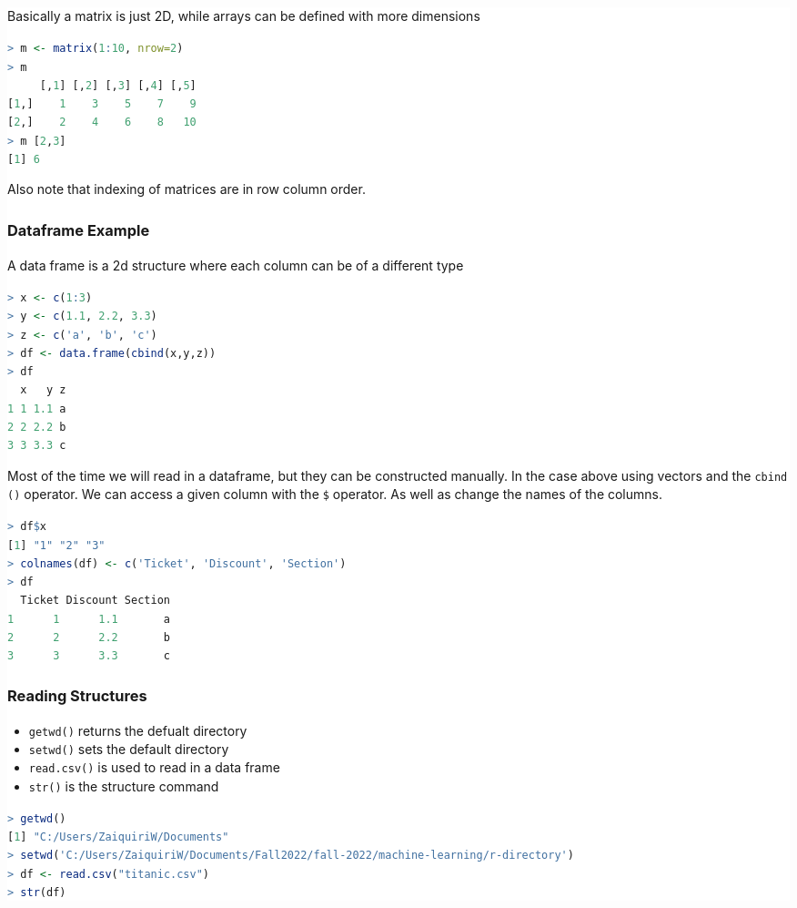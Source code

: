 Basically a matrix is just 2D, while arrays can be defined with more dimensions

```R
> m <- matrix(1:10, nrow=2)
> m
     [,1] [,2] [,3] [,4] [,5]
[1,]    1    3    5    7    9
[2,]    2    4    6    8   10
> m [2,3]
[1] 6
```

Also note that indexing of matrices are in row column order.

### Dataframe Example
A data frame is a 2d structure where each column can be of a different type

```R
> x <- c(1:3)
> y <- c(1.1, 2.2, 3.3)
> z <- c('a', 'b', 'c')
> df <- data.frame(cbind(x,y,z))
> df
  x   y z
1 1 1.1 a
2 2 2.2 b
3 3 3.3 c
```

Most of the time we will read in a dataframe, but they can be constructed manually. In the case above using vectors and the `cbind()` operator. We can access a given column with the `$` operator. As well as change the names of the columns.

```R
> df$x
[1] "1" "2" "3"
> colnames(df) <- c('Ticket', 'Discount', 'Section')
> df
  Ticket Discount Section
1      1      1.1       a
2      2      2.2       b
3      3      3.3       c
```

### Reading Structures
- `getwd()` returns the defualt directory
- `setwd()` sets the default directory
- `read.csv()` is used to read in a data frame
- `str()` is the structure command

```R
> getwd()
[1] "C:/Users/ZaiquiriW/Documents"
> setwd('C:/Users/ZaiquiriW/Documents/Fall2022/fall-2022/machine-learning/r-directory')
> df <- read.csv("titanic.csv")
> str(df)
```

